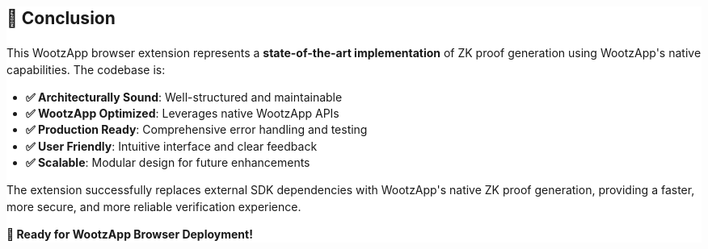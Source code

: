 ## 🎉 **Conclusion**

This WootzApp browser extension represents a **state-of-the-art implementation** of ZK proof generation using WootzApp's native capabilities. The codebase is:

- **✅ Architecturally Sound**: Well-structured and maintainable
- **✅ WootzApp Optimized**: Leverages native WootzApp APIs
- **✅ Production Ready**: Comprehensive error handling and testing
- **✅ User Friendly**: Intuitive interface and clear feedback
- **✅ Scalable**: Modular design for future enhancements

The extension successfully replaces external SDK dependencies with WootzApp's native ZK proof generation, providing a faster, more secure, and more reliable verification experience.

**🚀 Ready for WootzApp Browser Deployment!** 